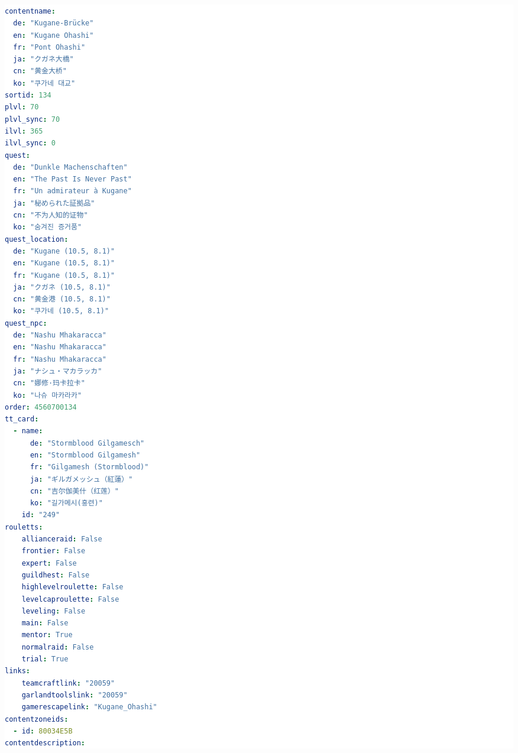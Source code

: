 ```yaml
contentname:
  de: "Kugane-Brücke"
  en: "Kugane Ohashi"
  fr: "Pont Ohashi"
  ja: "クガネ大橋"
  cn: "黄金大桥"
  ko: "쿠가네 대교"
sortid: 134
plvl: 70
plvl_sync: 70
ilvl: 365
ilvl_sync: 0
quest:
  de: "Dunkle Machenschaften"
  en: "The Past Is Never Past"
  fr: "Un admirateur à Kugane"
  ja: "秘められた証拠品"
  cn: "不为人知的证物"
  ko: "숨겨진 증거품"
quest_location:
  de: "Kugane (10.5, 8.1)"
  en: "Kugane (10.5, 8.1)"
  fr: "Kugane (10.5, 8.1)"
  ja: "クガネ (10.5, 8.1)"
  cn: "黄金港 (10.5, 8.1)"
  ko: "쿠가네 (10.5, 8.1)"
quest_npc:
  de: "Nashu Mhakaracca"
  en: "Nashu Mhakaracca"
  fr: "Nashu Mhakaracca"
  ja: "ナシュ・マカラッカ"
  cn: "娜修·玛卡拉卡"
  ko: "나슈 마카라카"
order: 4560700134
tt_card:
  - name:
      de: "Stormblood Gilgamesch"
      en: "Stormblood Gilgamesh"
      fr: "Gilgamesh (Stormblood)"
      ja: "ギルガメッシュ（紅蓮）"
      cn: "吉尔伽美什（红莲）"
      ko: "길가메시(홍련)"
    id: "249"
rouletts:
    allianceraid: False
    frontier: False
    expert: False
    guildhest: False
    highlevelroulette: False
    levelcaproulette: False
    leveling: False
    main: False
    mentor: True
    normalraid: False
    trial: True
links:
    teamcraftlink: "20059"
    garlandtoolslink: "20059"
    gamerescapelink: "Kugane_Ohashi"
contentzoneids:
  - id: 80034E5B
contentdescription:
```